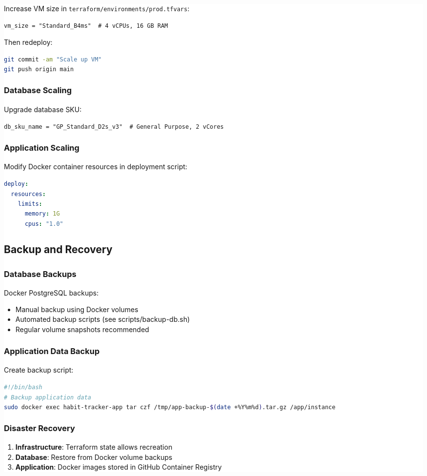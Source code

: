 Increase VM size in `terraform/environments/prod.tfvars`:

```hcl
vm_size = "Standard_B4ms"  # 4 vCPUs, 16 GB RAM
```

Then redeploy:

```bash
git commit -am "Scale up VM"
git push origin main
```

### Database Scaling

Upgrade database SKU:

```hcl
db_sku_name = "GP_Standard_D2s_v3"  # General Purpose, 2 vCores
```

### Application Scaling

Modify Docker container resources in deployment script:

```yaml
deploy:
  resources:
    limits:
      memory: 1G
      cpus: "1.0"
```

## Backup and Recovery

### Database Backups

Docker PostgreSQL backups:

- Manual backup using Docker volumes
- Automated backup scripts (see scripts/backup-db.sh)
- Regular volume snapshots recommended

### Application Data Backup

Create backup script:

```bash
#!/bin/bash
# Backup application data
sudo docker exec habit-tracker-app tar czf /tmp/app-backup-$(date +%Y%m%d).tar.gz /app/instance
```

### Disaster Recovery

1. **Infrastructure**: Terraform state allows recreation
2. **Database**: Restore from Docker volume backups
3. **Application**: Docker images stored in GitHub Container Registry
